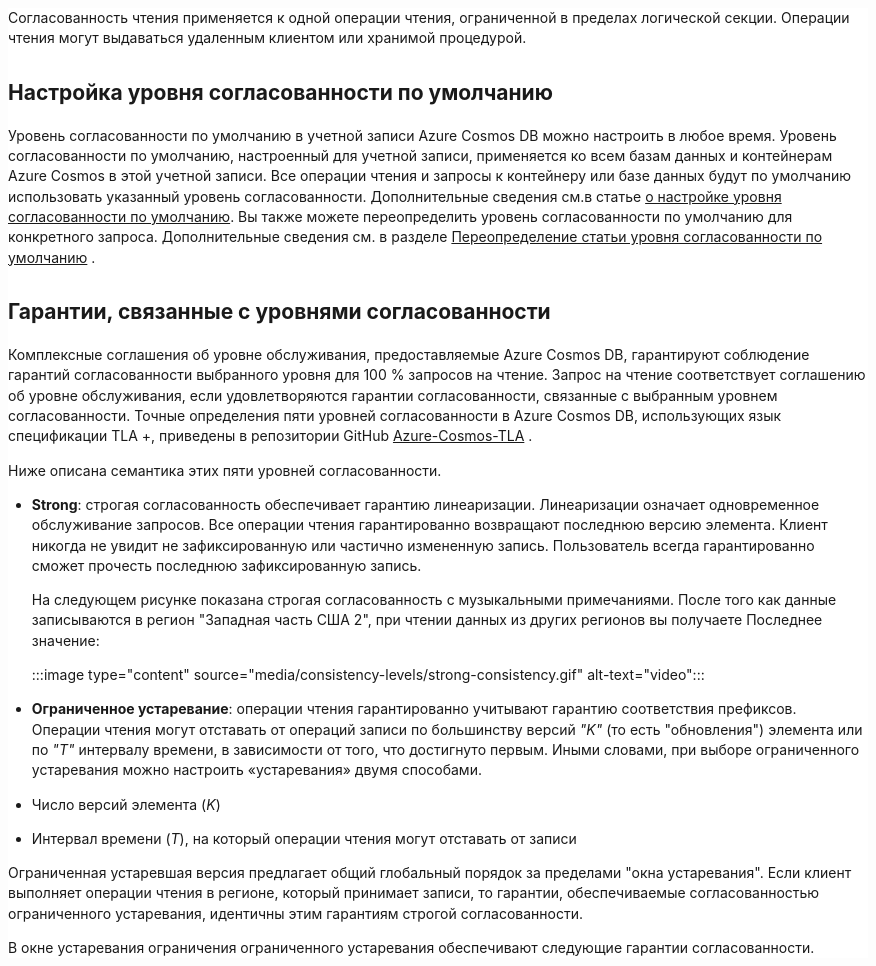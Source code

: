 Согласованность чтения применяется к одной операции чтения, ограниченной в пределах логической секции. Операции чтения могут выдаваться удаленным клиентом или хранимой процедурой.

## <a name="configure-the-default-consistency-level"></a>Настройка уровня согласованности по умолчанию

Уровень согласованности по умолчанию в учетной записи Azure Cosmos DB можно настроить в любое время. Уровень согласованности по умолчанию, настроенный для учетной записи, применяется ко всем базам данных и контейнерам Azure Cosmos в этой учетной записи. Все операции чтения и запросы к контейнеру или базе данных будут по умолчанию использовать указанный уровень согласованности. Дополнительные сведения см.в статье [о настройке уровня согласованности по умолчанию](how-to-manage-consistency.md#configure-the-default-consistency-level). Вы также можете переопределить уровень согласованности по умолчанию для конкретного запроса. Дополнительные сведения см. в разделе [Переопределение статьи уровня согласованности по умолчанию](how-to-manage-consistency.md?#override-the-default-consistency-level) .

## <a name="guarantees-associated-with-consistency-levels"></a>Гарантии, связанные с уровнями согласованности

Комплексные соглашения об уровне обслуживания, предоставляемые Azure Cosmos DB, гарантируют соблюдение гарантий согласованности выбранного уровня для 100 % запросов на чтение. Запрос на чтение соответствует соглашению об уровне обслуживания, если удовлетворяются гарантии согласованности, связанные с выбранным уровнем согласованности. Точные определения пяти уровней согласованности в Azure Cosmos DB, использующих язык спецификации TLA +, приведены в репозитории GitHub [Azure-Cosmos-TLA](https://github.com/Azure/azure-cosmos-tla) .

Ниже описана семантика этих пяти уровней согласованности.

- **Strong**: строгая согласованность обеспечивает гарантию линеаризации. Линеаризации означает одновременное обслуживание запросов. Все операции чтения гарантированно возвращают последнюю версию элемента. Клиент никогда не увидит не зафиксированную или частично измененную запись. Пользователь всегда гарантированно сможет прочесть последнюю зафиксированную запись.

  На следующем рисунке показана строгая согласованность с музыкальными примечаниями. После того как данные записываются в регион "Западная часть США 2", при чтении данных из других регионов вы получаете Последнее значение:

  :::image type="content" source="media/consistency-levels/strong-consistency.gif" alt-text="video":::

- **Ограниченное устаревание**: операции чтения гарантированно учитывают гарантию соответствия префиксов. Операции чтения могут отставать от операций записи по большинству версий *"K"* (то есть "обновления") элемента или по *"T"* интервалу времени, в зависимости от того, что достигнуто первым. Иными словами, при выборе ограниченного устаревания можно настроить «устаревания» двумя способами.

- Число версий элемента (*K*)
- Интервал времени (*T*), на который операции чтения могут отставать от записи

Ограниченная устаревшая версия предлагает общий глобальный порядок за пределами "окна устаревания". Если клиент выполняет операции чтения в регионе, который принимает записи, то гарантии, обеспечиваемые согласованностью ограниченного устаревания, идентичны этим гарантиям строгой согласованности.

В окне устаревания ограничения ограниченного устаревания обеспечивают следующие гарантии согласованности.
